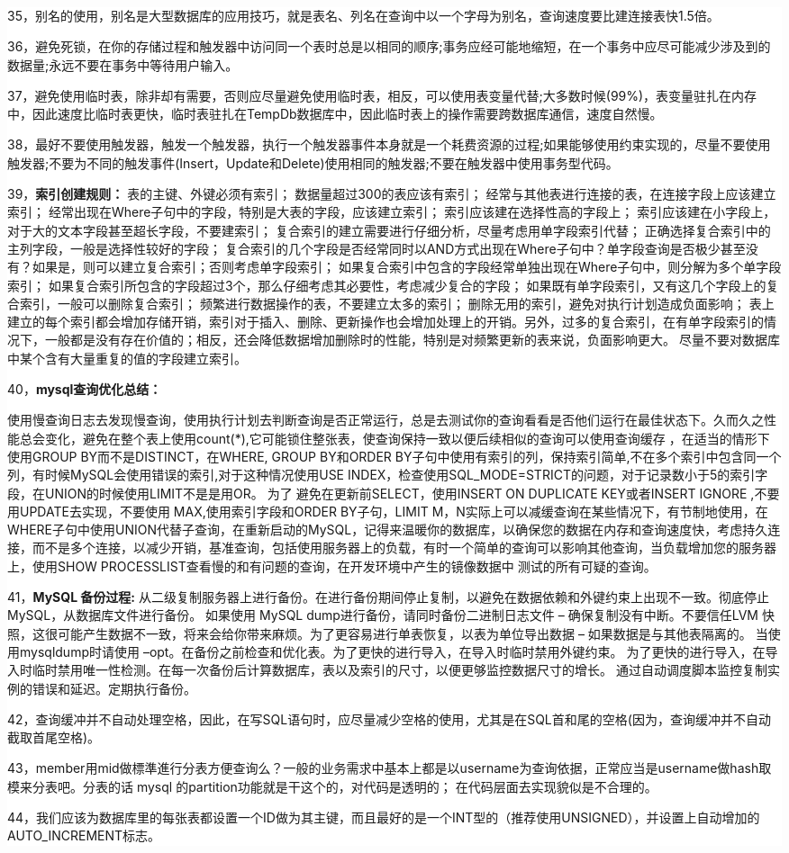 35，别名的使用，别名是大型数据库的应用技巧，就是表名、列名在查询中以一个字母为别名，查询速度要比建连接表快1.5倍。

36，避免死锁，在你的存储过程和触发器中访问同一个表时总是以相同的顺序;事务应经可能地缩短，在一个事务中应尽可能减少涉及到的数据量;永远不要在事务中等待用户输入。

37，避免使用临时表，除非却有需要，否则应尽量避免使用临时表，相反，可以使用表变量代替;大多数时候(99%)，表变量驻扎在内存中，因此速度比临时表更快，临时表驻扎在TempDb数据库中，因此临时表上的操作需要跨数据库通信，速度自然慢。

38，最好不要使用触发器，触发一个触发器，执行一个触发器事件本身就是一个耗费资源的过程;如果能够使用约束实现的，尽量不要使用触发器;不要为不同的触发事件(Insert，Update和Delete)使用相同的触发器;不要在触发器中使用事务型代码。

39，**索引创建规则：**
表的主键、外键必须有索引；
数据量超过300的表应该有索引；
经常与其他表进行连接的表，在连接字段上应该建立索引；
经常出现在Where子句中的字段，特别是大表的字段，应该建立索引；
索引应该建在选择性高的字段上；
索引应该建在小字段上，对于大的文本字段甚至超长字段，不要建索引；
复合索引的建立需要进行仔细分析，尽量考虑用单字段索引代替；
正确选择复合索引中的主列字段，一般是选择性较好的字段；
复合索引的几个字段是否经常同时以AND方式出现在Where子句中？单字段查询是否极少甚至没有？如果是，则可以建立复合索引；否则考虑单字段索引；
如果复合索引中包含的字段经常单独出现在Where子句中，则分解为多个单字段索引；
如果复合索引所包含的字段超过3个，那么仔细考虑其必要性，考虑减少复合的字段；
如果既有单字段索引，又有这几个字段上的复合索引，一般可以删除复合索引；
频繁进行数据操作的表，不要建立太多的索引；
删除无用的索引，避免对执行计划造成负面影响；
表上建立的每个索引都会增加存储开销，索引对于插入、删除、更新操作也会增加处理上的开销。另外，过多的复合索引，在有单字段索引的情况下，一般都是没有存在价值的；相反，还会降低数据增加删除时的性能，特别是对频繁更新的表来说，负面影响更大。
尽量不要对数据库中某个含有大量重复的值的字段建立索引。

40，**mysql查询优化总结：**

使用慢查询日志去发现慢查询，使用执行计划去判断查询是否正常运行，总是去测试你的查询看看是否他们运行在最佳状态下。久而久之性能总会变化，避免在整个表上使用count(*),它可能锁住整张表，使查询保持一致以便后续相似的查询可以使用查询缓存
，在适当的情形下使用GROUP BY而不是DISTINCT，在WHERE, GROUP BY和ORDER BY子句中使用有索引的列，保持索引简单,不在多个索引中包含同一个列，有时候MySQL会使用错误的索引,对于这种情况使用USE INDEX，检查使用SQL_MODE=STRICT的问题，对于记录数小于5的索引字段，在UNION的时候使用LIMIT不是是用OR。
为了 避免在更新前SELECT，使用INSERT ON DUPLICATE KEY或者INSERT IGNORE ,不要用UPDATE去实现，不要使用 MAX,使用索引字段和ORDER BY子句，LIMIT M，N实际上可以减缓查询在某些情况下，有节制地使用，在WHERE子句中使用UNION代替子查询，在重新启动的MySQL，记得来温暖你的数据库，以确保您的数据在内存和查询速度快，考虑持久连接，而不是多个连接，以减少开销，基准查询，包括使用服务器上的负载，有时一个简单的查询可以影响其他查询，当负载增加您的服务器上，使用SHOW PROCESSLIST查看慢的和有问题的查询，在开发环境中产生的镜像数据中 测试的所有可疑的查询。

41，**MySQL 备份过程:**
从二级复制服务器上进行备份。在进行备份期间停止复制，以避免在数据依赖和外键约束上出现不一致。彻底停止MySQL，从数据库文件进行备份。
如果使用 MySQL dump进行备份，请同时备份二进制日志文件 – 确保复制没有中断。不要信任LVM 快照，这很可能产生数据不一致，将来会给你带来麻烦。为了更容易进行单表恢复，以表为单位导出数据 – 如果数据是与其他表隔离的。
当使用mysqldump时请使用 –opt。在备份之前检查和优化表。为了更快的进行导入，在导入时临时禁用外键约束。
为了更快的进行导入，在导入时临时禁用唯一性检测。在每一次备份后计算数据库，表以及索引的尺寸，以便更够监控数据尺寸的增长。
通过自动调度脚本监控复制实例的错误和延迟。定期执行备份。

42，查询缓冲并不自动处理空格，因此，在写SQL语句时，应尽量减少空格的使用，尤其是在SQL首和尾的空格(因为，查询缓冲并不自动截取首尾空格)。

43，member用mid做標準進行分表方便查询么？一般的业务需求中基本上都是以username为查询依据，正常应当是username做hash取模来分表吧。分表的话 mysql 的partition功能就是干这个的，对代码是透明的；
在代码层面去实现貌似是不合理的。

44，我们应该为数据库里的每张表都设置一个ID做为其主键，而且最好的是一个INT型的（推荐使用UNSIGNED），并设置上自动增加的AUTO_INCREMENT标志。
